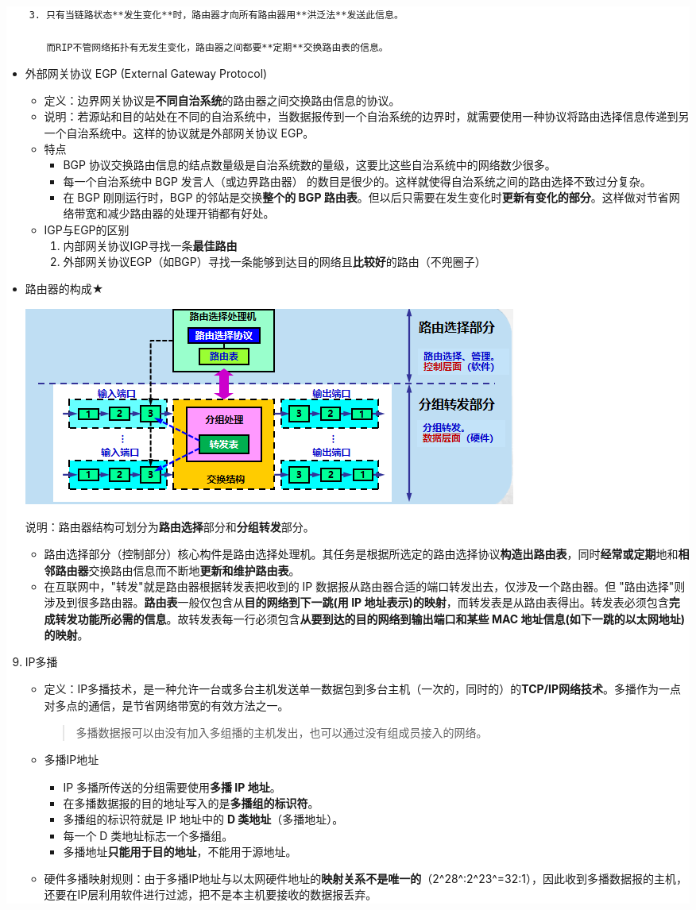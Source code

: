         3. 只有当链路状态**发生变化**时，路由器才向所有路由器用**洪泛法**发送此信息。

           而RIP不管网络拓扑有无发生变化，路由器之间都要**定期**交换路由表的信息。

   - 外部网关协议 EGP (External Gateway Protocol)

     - 定义：边界网关协议是**不同自治系统**的路由器之间交换路由信息的协议。
     - 说明：若源站和目的站处在不同的自治系统中，当数据报传到一个自治系统的边界时，就需要使用一种协议将路由选择信息传递到另一个自治系统中。这样的协议就是外部网关协议 EGP。
     - 特点
       * BGP 协议交换路由信息的结点数量级是自治系统数的量级，这要比这些自治系统中的网络数少很多。
       * 每一个自治系统中 BGP 发言人（或边界路由器） 的数目是很少的。这样就使得自治系统之间的路由选择不致过分复杂。
       * 在 BGP 刚刚运行时，BGP 的邻站是交换**整个的 BGP 路由表**。但以后只需要在发生变化时**更新有变化的部分**。这样做对节省网络带宽和减少路由器的处理开销都有好处。
     - IGP与EGP的区别
       1. 内部网关协议IGP寻找一条**最佳路由**
       2. 外部网关协议EGP（如BGP）寻找一条能够到达目的网络且**比较好**的路由（不兜圈子）
     
   - 路由器的构成★

     ![路由器的构成](assets\路由器的构成.png)

     说明：路由器结构可划分为**路由选择**部分和**分组转发**部分。

     - 路由选择部分（控制部分）核心构件是路由选择处理机。其任务是根据所选定的路由选择协议**构造出路由表**，同时**经常或定期**地和**相邻路由器**交换路由信息而不断地**更新和维护路由表**。
     - 在互联网中，"转发"就是路由器根据转发表把收到的 IP 数据报从路由器合适的端口转发出去，仅涉及一个路由器。但 "路由选择"则涉及到很多路由器。**路由表**一般仅包含从**目的网络到下一跳(用 IP 地址表示)的映射**，而转发表是从路由表得出。转发表必须包含**完成转发功能所必需的信息**。故转发表每一行必须包含**从要到达的目的网络到输出端口和某些 MAC 地址信息(如下一跳的以太网地址)的映射**。

9. IP多播

   - 定义：IP多播技术，是一种允许一台或多台主机发送单一数据包到多台主机（一次的，同时的）的**TCP/IP网络技术**。多播作为一点对多点的通信，是节省网络带宽的有效方法之一。

     > 多播数据报可以由没有加入多组播的主机发出，也可以通过没有组成员接入的网络。

   - 多播IP地址

     - IP 多播所传送的分组需要使用**多播 IP 地址**。 
     - 在多播数据报的目的地址写入的是**多播组的标识符**。
     - 多播组的标识符就是 IP 地址中的 **D 类地址**（多播地址）。
     - 每一个 D 类地址标志一个多播组。
     - 多播地址**只能用于目的地址**，不能用于源地址。

   - 硬件多播映射规则：由于多播IP地址与以太网硬件地址的**映射关系不是唯一的**（2^28^:2^23^=32:1），因此收到多播数据报的主机，还要在IP层利用软件进行过滤，把不是本主机要接收的数据报丢弃。
